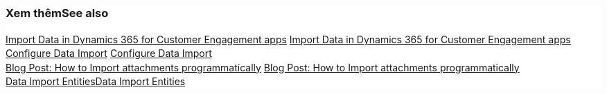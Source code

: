 ### <a name="see-also"></a><span data-ttu-id="a86a4-168">Xem thêm</span><span class="sxs-lookup"><span data-stu-id="a86a4-168">See also</span></span>  
 <span data-ttu-id="a86a4-169">[Import Data in Dynamics 365 for Customer Engagement apps](import-data.md) </span><span class="sxs-lookup"><span data-stu-id="a86a4-169">[Import Data in Dynamics 365 for Customer Engagement apps](import-data.md) </span></span>  
 <span data-ttu-id="a86a4-170">[Configure Data Import](configure-data-import.md) </span><span class="sxs-lookup"><span data-stu-id="a86a4-170">[Configure Data Import](configure-data-import.md) </span></span>  
 <span data-ttu-id="a86a4-171">[Blog Post: How to Import attachments programmatically](http://blogs.msdn.com/b/crm/archive/2012/08/06/how-to-import-attachments-programmatically.aspx) </span><span class="sxs-lookup"><span data-stu-id="a86a4-171">[Blog Post: How to Import attachments programmatically](http://blogs.msdn.com/b/crm/archive/2012/08/06/how-to-import-attachments-programmatically.aspx) </span></span>  
 [<span data-ttu-id="a86a4-172">Data Import Entities</span><span class="sxs-lookup"><span data-stu-id="a86a4-172">Data Import Entities</span></span>](data-import-entities.md)
